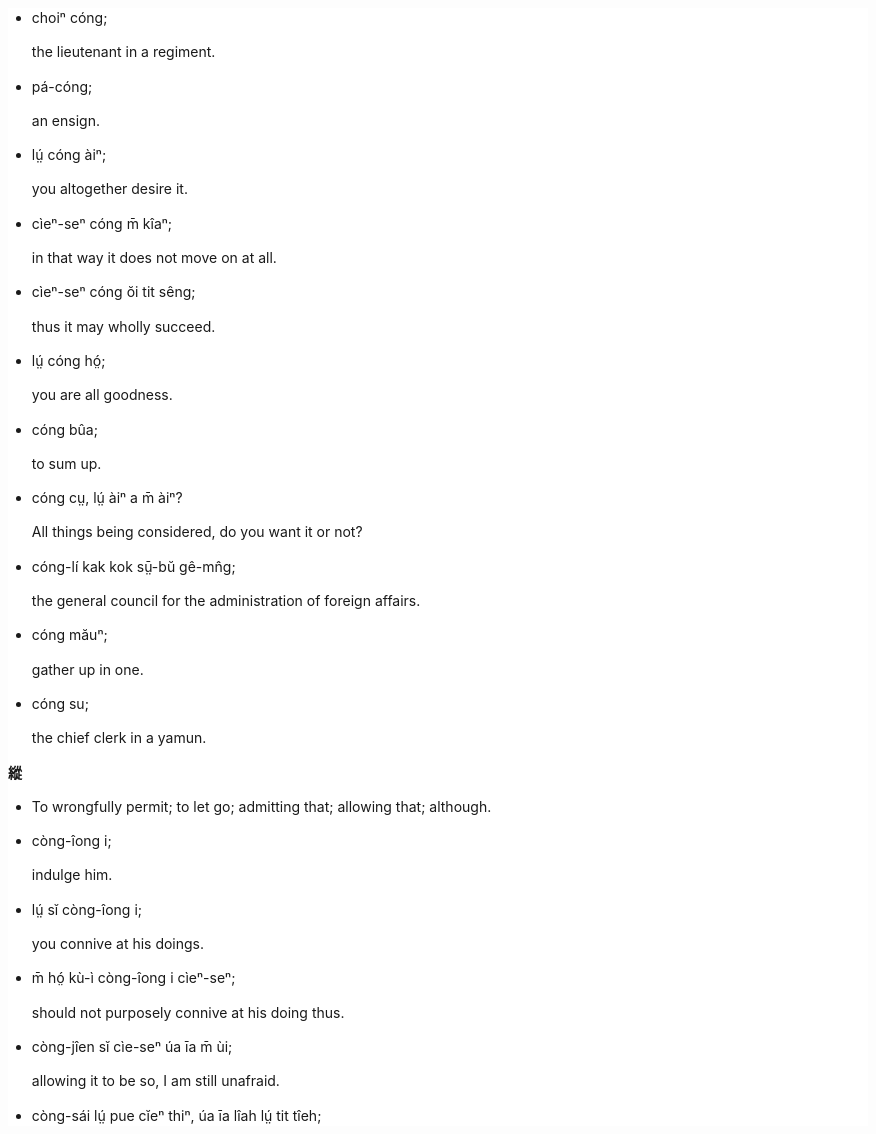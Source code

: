 - choiⁿ cóng;

  the lieutenant in a regiment.

- pá-cóng;

  an ensign.

- lṳ́ cóng àiⁿ;

  you altogether desire it.

- cìeⁿ-seⁿ cóng m̄ kîaⁿ;

  in that way it does not move on at all.

- cìeⁿ-seⁿ cóng ŏi tit sêng;

  thus it may wholly succeed.

- lṳ́ cóng hó̤;

  you are all goodness.

- cóng bûa;

  to sum up.

- cóng cṳ, lṳ́ àiⁿ a m̄ àiⁿ?

  All things being considered, do you want it or not?

- cóng-lí kak kok sṳ̄-bŭ gê-mn̂g;

  the general council for the administration of foreign affairs.

- cóng măuⁿ;

  gather up in one.

- cóng su;

  the chief clerk in a yamun.

**縱**
- To wrongfully permit; to let go; admitting that; allowing that; although.

- còng-îong i;

  indulge him.

- lṳ́ sĭ còng-îong i;

  you connive at his doings.

- m̄ hó̤ kù-ì còng-îong i cìeⁿ-seⁿ;

  should not purposely connive at his doing thus.

- còng-jîen sĭ cìe-seⁿ úa īa m̄ ùi;

  allowing it to be so, I am still unafraid.

- còng-sái lṳ́ pue cĭeⁿ thiⁿ, úa īa lîah lṳ́ tit tîeh;
